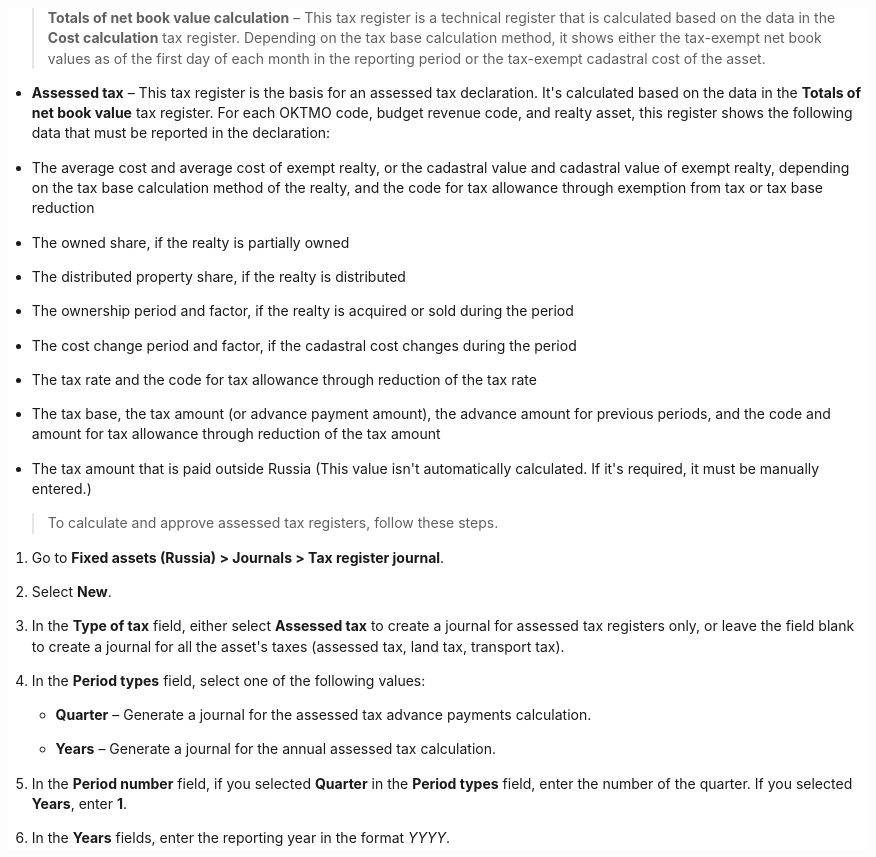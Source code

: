 >   **Totals of net book value calculation** – This tax register is a technical
>   register that is calculated based on the data in the **Cost calculation**
>   tax register. Depending on the tax base calculation method, it shows either
>   the tax-exempt net book values as of the first day of each month in the
>   reporting period or the tax-exempt cadastral cost of the asset.

-   **Assessed tax** – This tax register is the basis for an assessed tax
    declaration. It's calculated based on the data in the **Totals of net book
    value** tax register. For each OKTMO code, budget revenue code, and realty
    asset, this register shows the following data that must be reported in the
    declaration:

-   The average cost and average cost of exempt realty, or the cadastral value
    and cadastral value of exempt realty, depending on the tax base calculation
    method of the realty, and the code for tax allowance through exemption from
    tax or tax base reduction

-   The owned share, if the realty is partially owned

-   The distributed property share, if the realty is distributed

-   The ownership period and factor, if the realty is acquired or sold during
    the period

-   The cost change period and factor, if the cadastral cost changes during the
    period

-   The tax rate and the code for tax allowance through reduction of the tax
    rate

-   The tax base, the tax amount (or advance payment amount), the advance amount
    for previous periods, and the code and amount for tax allowance through
    reduction of the tax amount

-   The tax amount that is paid outside Russia (This value isn't automatically
    calculated. If it's required, it must be manually entered.)

>   To calculate and approve assessed tax registers, follow these steps.

1.  Go to **Fixed assets (Russia) \> Journals \> Tax register journal**.

2.  Select **New**.

3.  In the **Type of tax** field, either select **Assessed tax** to create a
    journal for assessed tax registers only, or leave the field blank to create
    a journal for all the asset's taxes (assessed tax, land tax, transport tax).

4.  In the **Period types** field, select one of the following values:

    -   **Quarter** – Generate a journal for the assessed tax advance payments
        calculation.

    -   **Years** – Generate a journal for the annual assessed tax calculation.

5.  In the **Period number** field, if you selected **Quarter** in the **Period
    types** field, enter the number of the quarter. If you selected **Years**,
    enter **1**.

6.  In the **Years** fields, enter the reporting year in the format *YYYY*.
